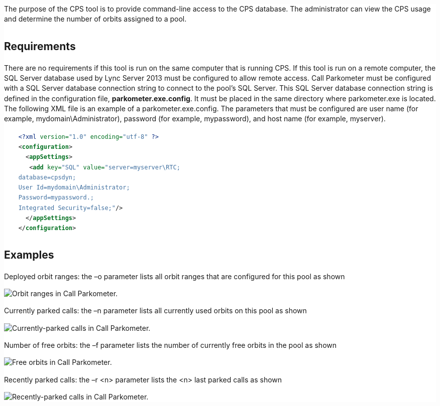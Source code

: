 The purpose of the CPS tool is to provide command-line access to the CPS database. The administrator can view the CPS usage and determine the number of orbits assigned to a pool.

</div>

<div>

## Requirements

There are no requirements if this tool is run on the same computer that is running CPS. If this tool is run on a remote computer, the SQL Server database used by Lync Server 2013 must be configured to allow remote access. Call Parkometer must be configured with a SQL Server database connection string to connect to the pool’s SQL Server. This SQL Server database connection string is defined in the configuration file, **parkometer.exe.config**. It must be placed in the same directory where parkometer.exe is located. The following XML file is an example of a parkometer.exe.config. The parameters that must be configured are user name (for example, mydomain\\Administrator), password (for example, mypassword), and host name (for example, myserver).

```xml
    <?xml version="1.0" encoding="utf-8" ?>
    <configuration>
      <appSettings>
       <add key="SQL" value="server=myserver\RTC;
    database=cpsdyn;
    User Id=mydomain\Administrator;
    Password=mypassword.;
    Integrated Security=false;"/>
      </appSettings>
    </configuration>
```

</div>

<div>

## Examples

Deployed orbit ranges: the –o parameter lists all orbit ranges that are configured for this pool as shown

![Orbit ranges in Call Parkometer.](images/JJ945604.9ede64cb-29d9-4782-a34b-b76c42fbdcad(OCS.15).jpg "Orbit ranges in Call Parkometer.")

Currently parked calls: the –n parameter lists all currently used orbits on this pool as shown

![Currently-parked calls in Call Parkometer.](images/JJ945604.07a7eec4-7999-4c92-93f0-95525b244b4c(OCS.15).jpg "Currently-parked calls in Call Parkometer.")

Number of free orbits: the –f parameter lists the number of currently free orbits in the pool as shown

![Free orbits in Call Parkometer.](images/JJ945604.ecc1d621-0ca0-4ecf-a579-08b41c6f08ed(OCS.15).jpg "Free orbits in Call Parkometer.")

Recently parked calls: the –r \<n\> parameter lists the \<n\> last parked calls as shown

![Recently-parked calls in Call Parkometer.](images/JJ945604.1c5eb27d-faa1-491b-b4aa-b484255c3353(OCS.15).jpg "Recently-parked calls in Call Parkometer.")
